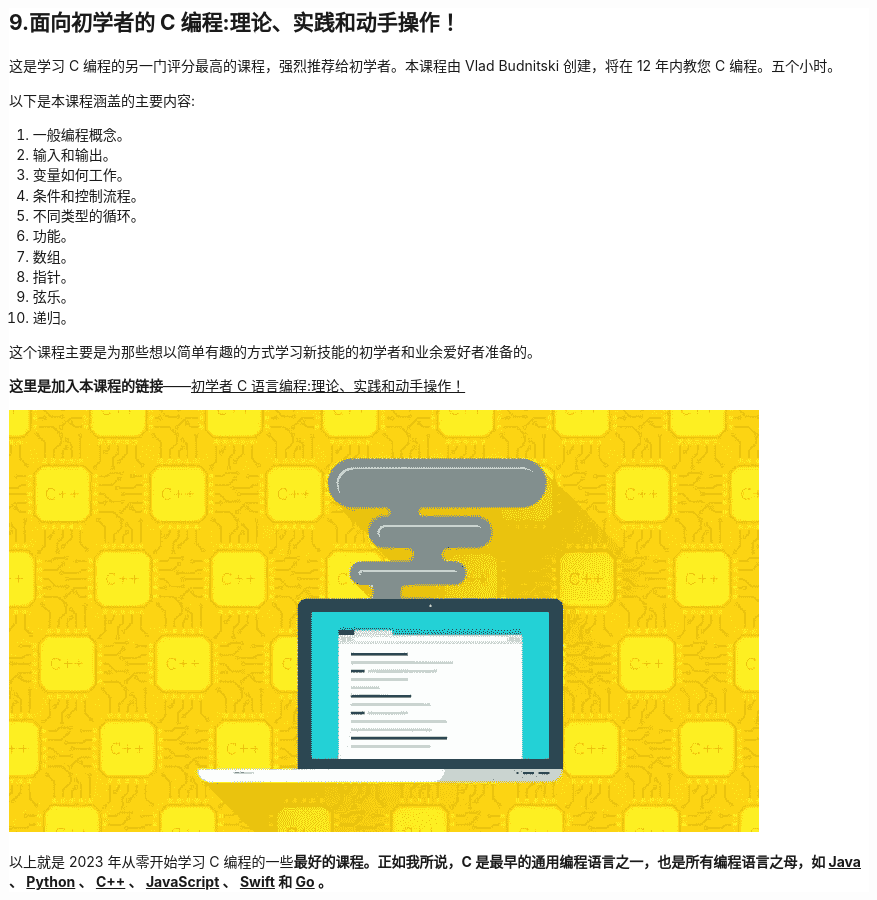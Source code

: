 ## 9.面向初学者的 C 编程:理论、实践和动手操作！

这是学习 C 编程的另一门评分最高的课程，强烈推荐给初学者。本课程由 Vlad Budnitski 创建，将在 12 年内教您 C 编程。五个小时。

以下是本课程涵盖的主要内容:

1.  一般编程概念。
2.  输入和输出。
3.  变量如何工作。
4.  条件和控制流程。
5.  不同类型的循环。
6.  功能。
7.  数组。
8.  指针。
9.  弦乐。
10.  递归。

这个课程主要是为那些想以简单有趣的方式学习新技能的初学者和业余爱好者准备的。

**这里是加入本课程的链接**——[初学者 C 语言编程:理论、实践和动手操作！](https://click.linksynergy.com/deeplink?id=JVFxdTr9V80&mid=39197&murl=https%3A%2F%2Fwww.udemy.com%2Fcourse%2Fc-programming-for-beginners-programming-in-c%2F)

[![](img/d7d73cbfd74f09756abe33b9be43b863.png)](https://click.linksynergy.com/deeplink?id=JVFxdTr9V80&mid=39197&murl=https%3A%2F%2Fwww.udemy.com%2Fcourse%2Fc-programming-for-beginners-programming-in-c%2F)

以上就是 2023 年从零开始学习 C 编程的一些**最好的课程。正如我所说，C 是最早的通用编程语言之一，也是所有编程语言之母，如 [Java](/javarevisited/top-5-java-online-courses-for-beginners-best-of-lot-1e1e240a758) 、 [Python](https://hackernoon.com/top-5-courses-to-learn-python-in-2020-best-of-lot-bdq3y42) 、 [C++](https://dev.to/javinpaul/top-10-courses-to-learn-c-in-depth-best-of-lot-1k7) 、 [JavaScript](/javarevisited/my-favorite-free-tutorials-and-courses-to-learn-javascript-8f4d0a71faf2) 、 [Swift](/javarevisited/top-5-online-courses-to-learn-ios-12-swift-in-2019-a35ae1be7b2b) 和 [Go](https://www.java67.com/2019/12/top-5-courses-to-learn-go-or-golang.html) 。**
